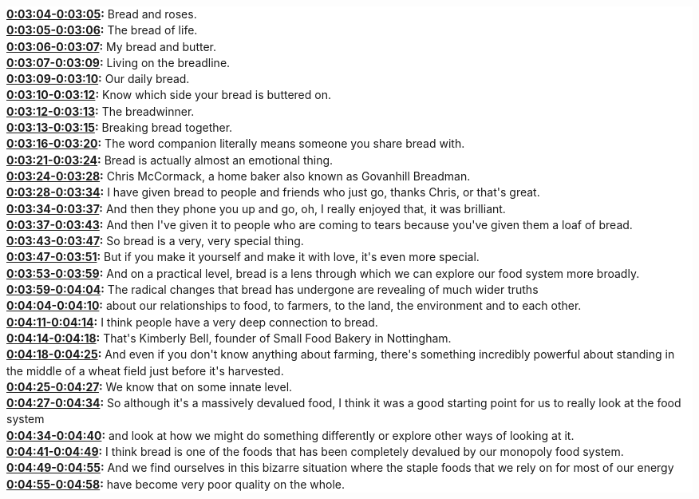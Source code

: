 **[0:03:04-0:03:05](https://soundcloud.com/farmerama-radio/cereal-episode-1-flour-water-salt#t=0:03:04):**  Bread and roses.  
**[0:03:05-0:03:06](https://soundcloud.com/farmerama-radio/cereal-episode-1-flour-water-salt#t=0:03:05):**  The bread of life.  
**[0:03:06-0:03:07](https://soundcloud.com/farmerama-radio/cereal-episode-1-flour-water-salt#t=0:03:06):**  My bread and butter.  
**[0:03:07-0:03:09](https://soundcloud.com/farmerama-radio/cereal-episode-1-flour-water-salt#t=0:03:07):**  Living on the breadline.  
**[0:03:09-0:03:10](https://soundcloud.com/farmerama-radio/cereal-episode-1-flour-water-salt#t=0:03:09):**  Our daily bread.  
**[0:03:10-0:03:12](https://soundcloud.com/farmerama-radio/cereal-episode-1-flour-water-salt#t=0:03:10):**  Know which side your bread is buttered on.  
**[0:03:12-0:03:13](https://soundcloud.com/farmerama-radio/cereal-episode-1-flour-water-salt#t=0:03:12):**  The breadwinner.  
**[0:03:13-0:03:15](https://soundcloud.com/farmerama-radio/cereal-episode-1-flour-water-salt#t=0:03:13):**  Breaking bread together.  
**[0:03:16-0:03:20](https://soundcloud.com/farmerama-radio/cereal-episode-1-flour-water-salt#t=0:03:16):**  The word companion literally means someone you share bread with.  
**[0:03:21-0:03:24](https://soundcloud.com/farmerama-radio/cereal-episode-1-flour-water-salt#t=0:03:21):**  Bread is actually almost an emotional thing.  
**[0:03:24-0:03:28](https://soundcloud.com/farmerama-radio/cereal-episode-1-flour-water-salt#t=0:03:24):**  Chris McCormack, a home baker also known as Govanhill Breadman.  
**[0:03:28-0:03:34](https://soundcloud.com/farmerama-radio/cereal-episode-1-flour-water-salt#t=0:03:28):**  I have given bread to people and friends who just go, thanks Chris, or that's great.  
**[0:03:34-0:03:37](https://soundcloud.com/farmerama-radio/cereal-episode-1-flour-water-salt#t=0:03:34):**  And then they phone you up and go, oh, I really enjoyed that, it was brilliant.  
**[0:03:37-0:03:43](https://soundcloud.com/farmerama-radio/cereal-episode-1-flour-water-salt#t=0:03:37):**  And then I've given it to people who are coming to tears because you've given them a loaf of bread.  
**[0:03:43-0:03:47](https://soundcloud.com/farmerama-radio/cereal-episode-1-flour-water-salt#t=0:03:43):**  So bread is a very, very special thing.  
**[0:03:47-0:03:51](https://soundcloud.com/farmerama-radio/cereal-episode-1-flour-water-salt#t=0:03:47):**  But if you make it yourself and make it with love, it's even more special.  
**[0:03:53-0:03:59](https://soundcloud.com/farmerama-radio/cereal-episode-1-flour-water-salt#t=0:03:53):**  And on a practical level, bread is a lens through which we can explore our food system more broadly.  
**[0:03:59-0:04:04](https://soundcloud.com/farmerama-radio/cereal-episode-1-flour-water-salt#t=0:03:59):**  The radical changes that bread has undergone are revealing of much wider truths  
**[0:04:04-0:04:10](https://soundcloud.com/farmerama-radio/cereal-episode-1-flour-water-salt#t=0:04:04):**  about our relationships to food, to farmers, to the land, the environment and to each other.  
**[0:04:11-0:04:14](https://soundcloud.com/farmerama-radio/cereal-episode-1-flour-water-salt#t=0:04:11):**  I think people have a very deep connection to bread.  
**[0:04:14-0:04:18](https://soundcloud.com/farmerama-radio/cereal-episode-1-flour-water-salt#t=0:04:14):**  That's Kimberly Bell, founder of Small Food Bakery in Nottingham.  
**[0:04:18-0:04:25](https://soundcloud.com/farmerama-radio/cereal-episode-1-flour-water-salt#t=0:04:18):**  And even if you don't know anything about farming, there's something incredibly powerful about standing in the middle of a wheat field just before it's harvested.  
**[0:04:25-0:04:27](https://soundcloud.com/farmerama-radio/cereal-episode-1-flour-water-salt#t=0:04:25):**  We know that on some innate level.  
**[0:04:27-0:04:34](https://soundcloud.com/farmerama-radio/cereal-episode-1-flour-water-salt#t=0:04:27):**  So although it's a massively devalued food, I think it was a good starting point for us to really look at the food system  
**[0:04:34-0:04:40](https://soundcloud.com/farmerama-radio/cereal-episode-1-flour-water-salt#t=0:04:34):**  and look at how we might do something differently or explore other ways of looking at it.  
**[0:04:41-0:04:49](https://soundcloud.com/farmerama-radio/cereal-episode-1-flour-water-salt#t=0:04:41):**  I think bread is one of the foods that has been completely devalued by our monopoly food system.  
**[0:04:49-0:04:55](https://soundcloud.com/farmerama-radio/cereal-episode-1-flour-water-salt#t=0:04:49):**  And we find ourselves in this bizarre situation where the staple foods that we rely on for most of our energy  
**[0:04:55-0:04:58](https://soundcloud.com/farmerama-radio/cereal-episode-1-flour-water-salt#t=0:04:55):**  have become very poor quality on the whole.  